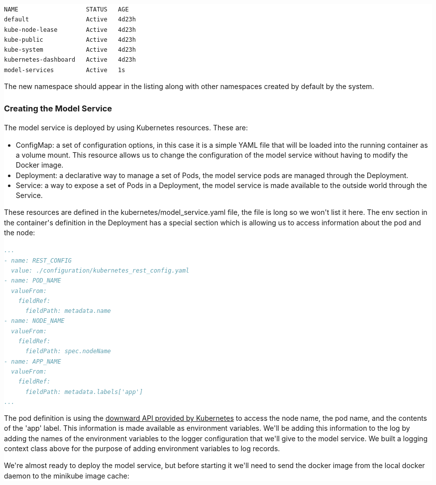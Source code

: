     NAME                   STATUS   AGE
    default                Active   4d23h
    kube-node-lease        Active   4d23h
    kube-public            Active   4d23h
    kube-system            Active   4d23h
    kubernetes-dashboard   Active   4d23h
    model-services         Active   1s


The new namespace should appear in the listing along with other namespaces created by default by the system. 

### Creating the Model Service

The model service is deployed by using Kubernetes resources. These are:

- ConfigMap: a set of configuration options, in this case it is a simple YAML file that will be loaded into the running container as a volume mount. This resource allows us to change the configuration of the model service without having to modify the Docker image.
- Deployment: a declarative way to manage a set of Pods, the model service pods are managed through the Deployment.
- Service: a way to expose a set of Pods in a Deployment, the model service is made available to the outside world through the Service.

These resources are defined in the kubernetes/model_service.yaml file, the file is long so we won't list it here. The env section in the container's definition in the Deployment has a special section which is allowing us to access information about the pod and the node:

```yaml
...
- name: REST_CONFIG
  value: ./configuration/kubernetes_rest_config.yaml
- name: POD_NAME
  valueFrom:
    fieldRef:
      fieldPath: metadata.name
- name: NODE_NAME
  valueFrom:
    fieldRef:
      fieldPath: spec.nodeName
- name: APP_NAME
  valueFrom:
    fieldRef:
      fieldPath: metadata.labels['app']
...
```

The pod definition is using the [downward API provided by Kubernetes](https://kubernetes.io/docs/tasks/inject-data-application/downward-api-volume-expose-pod-information/) to access the node name, the pod name, and the contents of the 'app' label. This information is made available as environment variables. We'll be adding this information to the log by adding the names of the environment variables to the logger configuration that we'll give to the model service. We built a logging context class above for the purpose of adding environment variables to log records.

We're almost ready to deploy the model service, but before starting it we'll need to send the docker image from the local docker daemon to the minikube image cache:
